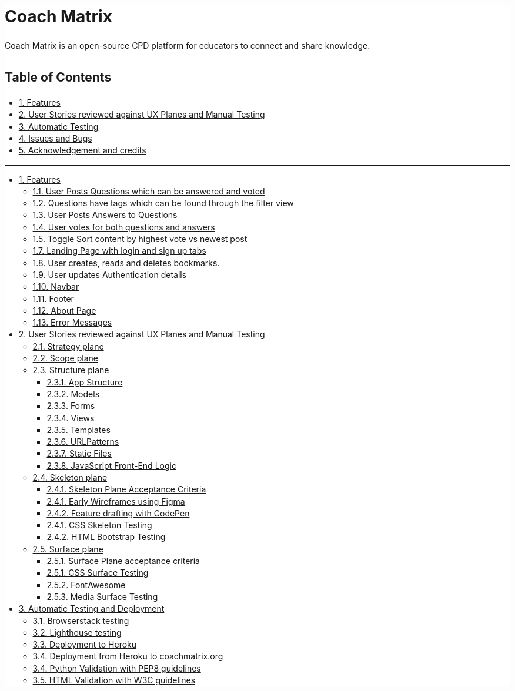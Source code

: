 # Coach Matrix 

Coach Matrix is an open-source CPD platform for educators to connect and share knowledge.

## Table of Contents 


- [1. Features](#1-features)
- [2. User Stories reviewed against UX Planes and Manual Testing](#2-user-stories-reviewed-against-ux-planes-and-manual-testing)
- [3. Automatic Testing](#3-automatic-testing)
- [4. Issues and Bugs](#4-issues-and-bugs)
- [5. Acknowledgement and credits](#5-acknowledgement-and-credits)

***
- [1. Features](#1-features)
  - [1.1. User Posts Questions which can be answered and voted ](#11-user-posts-questions-which-can-be-answered-and-voted-)
  - [1.2. Questions have tags which can be found through the filter view ](#12-questions-have-tags-which-can-be-found-through-the-filter-view-)
  - [1.3. User Posts Answers to Questions](#13-user-posts-answers-to-questions)
  - [1.4. User votes for both questions and answers  ](#14-user-votes-for-both-questions-and-answers--)
  - [1.5. Toggle Sort content by highest vote vs newest post  ](#15-toggle-sort-content-by-highest-vote-vs-newest-post--)
  - [1.7. Landing Page with login and sign up tabs ](#17-landing-page-with-login-and-sign-up-tabs-)
  - [1.8. User creates, reads and deletes bookmarks. ](#18-user-creates-reads-and-deletes-bookmarks-)
  - [1.9. User updates Authentication details ](#19-user-updates-authentication-details-)
  - [1.10. Navbar ](#110-navbar-)
  - [1.11. Footer ](#111-footer-)
  - [1.12. About Page ](#112-about-page-)
  - [1.13. Error Messages ](#113-error-messages-)
- [2. User Stories reviewed against UX Planes and Manual Testing](#2-user-stories-reviewed-against-ux-planes-and-manual-testing)
  - [2.1. Strategy plane](#21-strategy-plane)
  - [2.2. Scope plane](#22-scope-plane)
  - [2.3. Structure plane](#23-structure-plane)
    - [2.3.1. App Structure](#231-app-structure)
    - [2.3.2. Models](#232-models)
    - [2.3.3. Forms](#233-forms)
    - [2.3.4. Views](#234-views)
    - [2.3.5. Templates](#235-templates)
    - [2.3.6. URLPatterns](#236-urlpatterns)
    - [2.3.7. Static Files](#237-static-files)
    - [2.3.8. JavaScript Front-End Logic](#238-javascript-front-end-logic)
  - [2.4.  Skeleton plane](#24--skeleton-plane)
    - [2.4.1. Skeleton Plane Acceptance Criteria](#241-skeleton-plane-acceptance-criteria)
    - [2.4.1. Early Wireframes using Figma](#241-early-wireframes-using-figma)
    - [2.4.2. Feature drafting with CodePen](#242-feature-drafting-with-codepen)
    - [2.4.1. CSS Skeleton Testing](#241-css-skeleton-testing)
    - [2.4.2. HTML Bootstrap Testing](#242-html-bootstrap-testing)
  - [2.5. Surface plane](#25-surface-plane)
    - [2.5.1. Surface Plane acceptance criteria](#251-surface-plane-acceptance-criteria)
    - [2.5.1. CSS Surface Testing](#251-css-surface-testing)
    - [2.5.2. FontAwesome](#252-fontawesome)
    - [2.5.3. Media Surface Testing](#253-media-surface-testing)
- [3. Automatic Testing and Deployment](#3-automatic-testing-and-deployment)
  - [3.1. Browserstack testing](#31-browserstack-testing)
  - [3.2. Lighthouse testing](#32-lighthouse-testing)
  - [3.3. Deployment to Heroku](#33-deployment-to-heroku)
  - [3.4. Deployment from Heroku to coachmatrix.org](#34-deployment-from-heroku-to-coachmatrixorg)
  - [3.4. Python Validation with PEP8 guidelines](#34-python-validation-with-pep8-guidelines)
  - [3.5. HTML Validation with W3C guidelines](#35-html-validation-with-w3c-guidelines)